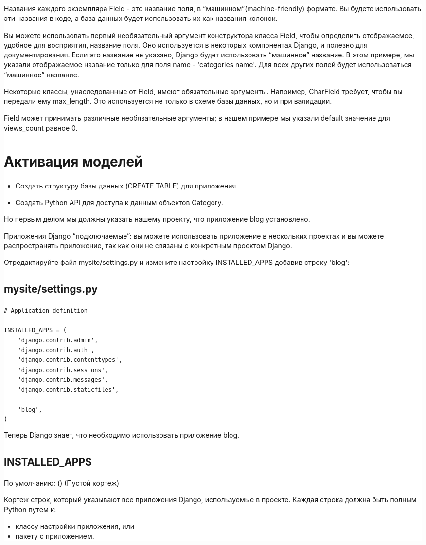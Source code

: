 Названия каждого экземпляра Field - это название поля, в “машинном”(machine-friendly) формате. Вы будете использовать эти названия в коде, а база данных будет использовать их как названия колонок.

Вы можете использовать первый необязательный аргумент конструктора класса Field, чтобы определить отображаемое, удобное для восприятия, название поля. Оно используется в некоторых компонентах Django, и полезно для документирования. Если это название не указано, Django будет использовать “машинное” название. В этом примере, мы указали отображаемое название только для поля name - 'categories name'. Для всех других полей будет использоваться “машинное” название.

Некоторые классы, унаследованные от Field, имеют обязательные аргументы. Например, CharField требует, чтобы вы передали ему max_length. Это используется не только в схеме базы данных, но и при валидации.

Field может принимать различные необязательные аргументы; в нашем примере мы указали default значение для views_count равное 0.

Активация моделей
=================
- Создать структуру базы данных (CREATE TABLE) для приложения.

- Создать Python API для доступа к данным объектов Category.

Но первым делом мы должны указать нашему проекту, что приложение blog установлено.

Приложения Django “подключаемые”: вы можете использовать приложение в нескольких проектах и вы можете распространять приложение, так как они не связаны с конкретным проектом Django.

Отредактируйте файл mysite/settings.py и измените настройку INSTALLED_APPS добавив строку 'blog':

mysite/settings.py
-------------------
```
# Application definition

INSTALLED_APPS = (
    'django.contrib.admin',
    'django.contrib.auth',
    'django.contrib.contenttypes',
    'django.contrib.sessions',
    'django.contrib.messages',
    'django.contrib.staticfiles',

    'blog',
)
```
Теперь Django знает, что необходимо использовать приложение blog. 

INSTALLED_APPS
--------------
По умолчанию: () (Пустой кортеж)

Кортеж строк, который указывают все приложения Django, используемые в проекте. Каждая строка должна быть полным Python путем к:

- классу настройки приложения, или
- пакету с приложением.
